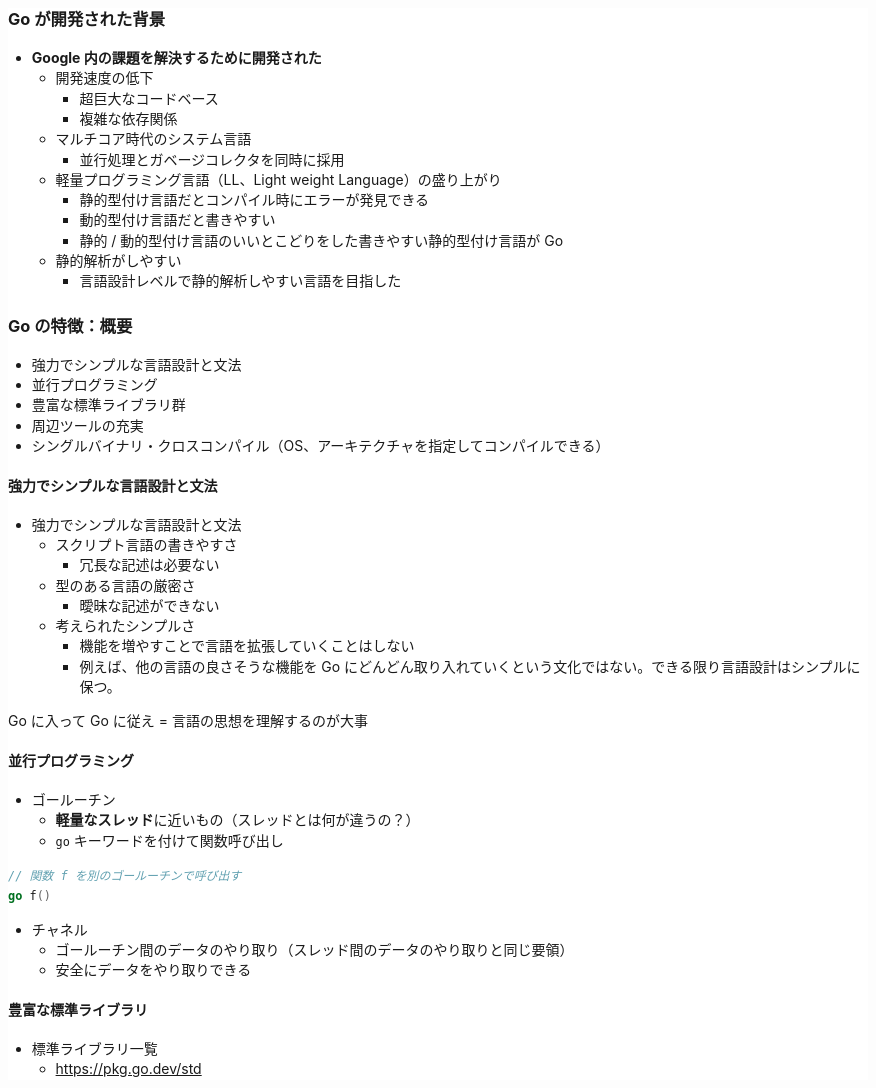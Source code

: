 ### Go が開発された背景

- **Google 内の課題を解決するために開発された**
  - 開発速度の低下
    - 超巨大なコードベース
    - 複雑な依存関係
  - マルチコア時代のシステム言語
    - 並行処理とガベージコレクタを同時に採用
  - 軽量プログラミング言語（LL、Light weight Language）の盛り上がり
    - 静的型付け言語だとコンパイル時にエラーが発見できる
    - 動的型付け言語だと書きやすい
    - 静的 / 動的型付け言語のいいとこどりをした書きやすい静的型付け言語が Go
  - 静的解析がしやすい
    - 言語設計レベルで静的解析しやすい言語を目指した

### Go の特徴：概要

- 強力でシンプルな言語設計と文法
- 並行プログラミング
- 豊富な標準ライブラリ群
- 周辺ツールの充実
- シングルバイナリ・クロスコンパイル（OS、アーキテクチャを指定してコンパイルできる）

#### 強力でシンプルな言語設計と文法

- 強力でシンプルな言語設計と文法
  - スクリプト言語の書きやすさ
    - 冗長な記述は必要ない
  - 型のある言語の厳密さ
    - 曖昧な記述ができない
  - 考えられたシンプルさ
    - 機能を増やすことで言語を拡張していくことはしない
    - 例えば、他の言語の良さそうな機能を Go にどんどん取り入れていくという文化ではない。できる限り言語設計はシンプルに保つ。

Go に入って Go に従え = 言語の思想を理解するのが大事

#### 並行プログラミング

- ゴールーチン
  - **軽量なスレッド**に近いもの（スレッドとは何が違うの？）
  - `go` キーワードを付けて関数呼び出し

```go
// 関数 f を別のゴールーチンで呼び出す
go f()
```

- チャネル
  - ゴールーチン間のデータのやり取り（スレッド間のデータのやり取りと同じ要領）
  - 安全にデータをやり取りできる

#### 豊富な標準ライブラリ

- 標準ライブラリ一覧
  - https://pkg.go.dev/std
